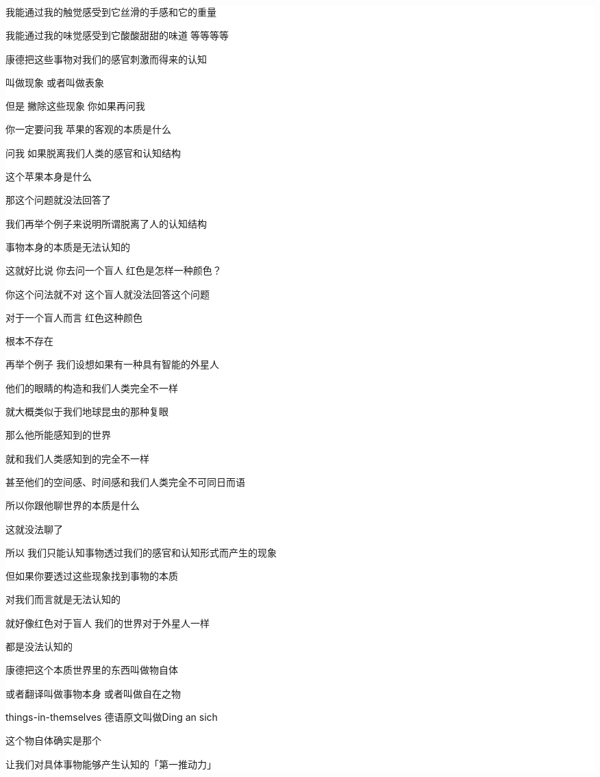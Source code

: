 我能通过我的触觉感受到它丝滑的手感和它的重量

我能通过我的味觉感受到它酸酸甜甜的味道 等等等等

康德把这些事物对我们的感官刺激而得来的认知

叫做现象 或者叫做表象

但是 撇除这些现象 你如果再问我

你一定要问我 苹果的客观的本质是什么

问我 如果脱离我们人类的感官和认知结构

这个苹果本身是什么

那这个问题就没法回答了

我们再举个例子来说明所谓脱离了人的认知结构

事物本身的本质是无法认知的

这就好比说 你去问一个盲人 红色是怎样一种颜色？

你这个问法就不对 这个盲人就没法回答这个问题

对于一个盲人而言 红色这种颜色

根本不存在

再举个例子 我们设想如果有一种具有智能的外星人

他们的眼睛的构造和我们人类完全不一样

就大概类似于我们地球昆虫的那种复眼

那么他所能感知到的世界

就和我们人类感知到的完全不一样

甚至他们的空间感、时间感和我们人类完全不可同日而语

所以你跟他聊世界的本质是什么

这就没法聊了

所以 我们只能认知事物透过我们的感官和认知形式而产生的现象

但如果你要透过这些现象找到事物的本质

对我们而言就是无法认知的

就好像红色对于盲人 我们的世界对于外星人一样

都是没法认知的

康德把这个本质世界里的东西叫做物自体

或者翻译叫做事物本身 或者叫做自在之物

things-in-themselves 德语原文叫做Ding an sich

这个物自体确实是那个

让我们对具体事物能够产生认知的「第一推动力」
